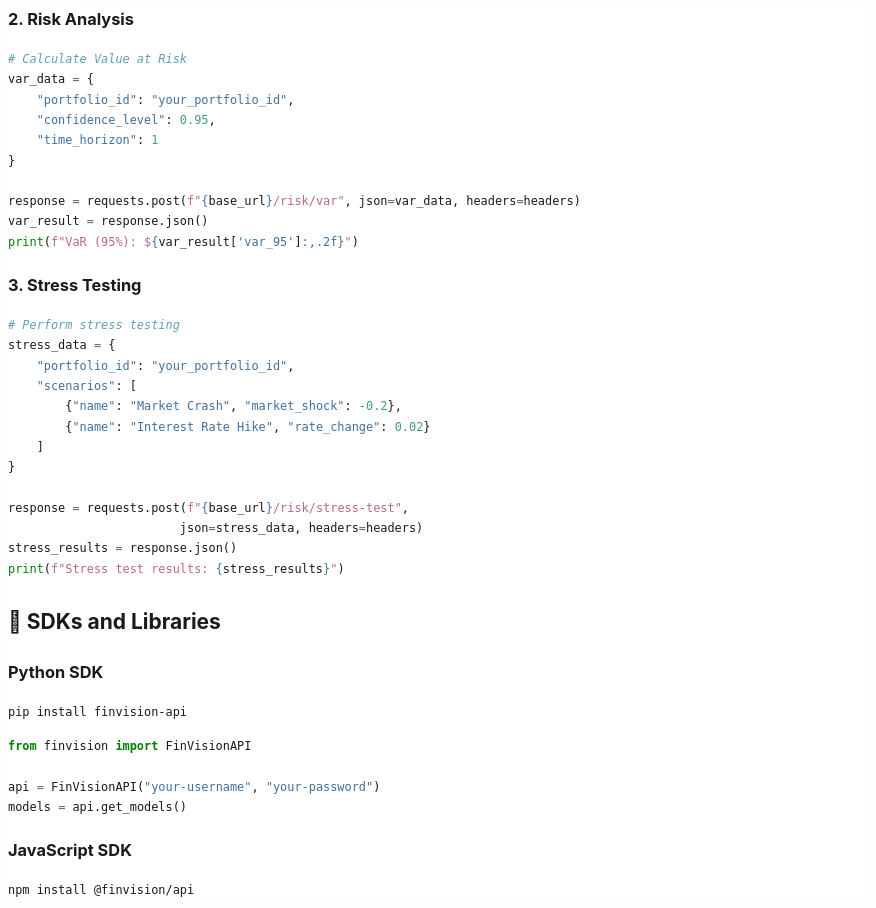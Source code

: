 ### 2. Risk Analysis

```python
# Calculate Value at Risk
var_data = {
    "portfolio_id": "your_portfolio_id",
    "confidence_level": 0.95,
    "time_horizon": 1
}

response = requests.post(f"{base_url}/risk/var", json=var_data, headers=headers)
var_result = response.json()
print(f"VaR (95%): ${var_result['var_95']:,.2f}")
```

### 3. Stress Testing

```python
# Perform stress testing
stress_data = {
    "portfolio_id": "your_portfolio_id",
    "scenarios": [
        {"name": "Market Crash", "market_shock": -0.2},
        {"name": "Interest Rate Hike", "rate_change": 0.02}
    ]
}

response = requests.post(f"{base_url}/risk/stress-test",
                        json=stress_data, headers=headers)
stress_results = response.json()
print(f"Stress test results: {stress_results}")
```

## 🔧 SDKs and Libraries

### Python SDK

```bash
pip install finvision-api
```

```python
from finvision import FinVisionAPI

api = FinVisionAPI("your-username", "your-password")
models = api.get_models()
```

### JavaScript SDK

```bash
npm install @finvision/api
```
